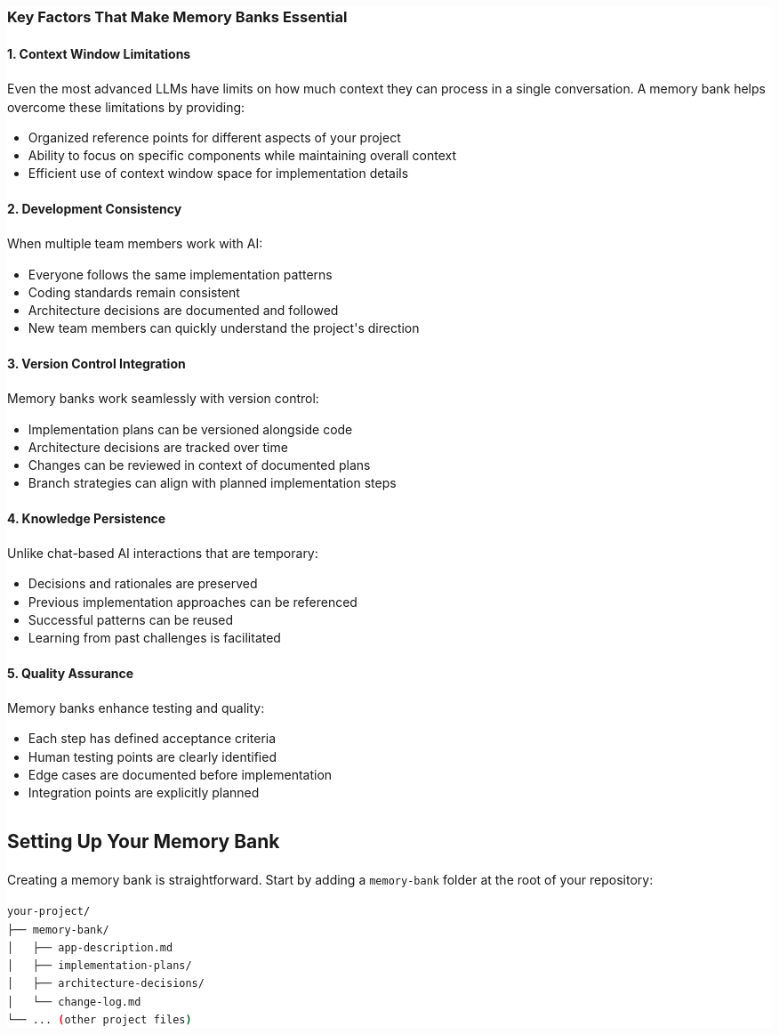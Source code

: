 ### Key Factors That Make Memory Banks Essential

#### 1. Context Window Limitations

Even the most advanced LLMs have limits on how much context they can process in a single conversation. A memory bank helps overcome these limitations by providing:
- Organized reference points for different aspects of your project
- Ability to focus on specific components while maintaining overall context
- Efficient use of context window space for implementation details

#### 2. Development Consistency

When multiple team members work with AI:
- Everyone follows the same implementation patterns
- Coding standards remain consistent
- Architecture decisions are documented and followed
- New team members can quickly understand the project's direction

#### 3. Version Control Integration

Memory banks work seamlessly with version control:
- Implementation plans can be versioned alongside code
- Architecture decisions are tracked over time
- Changes can be reviewed in context of documented plans
- Branch strategies can align with planned implementation steps

#### 4. Knowledge Persistence

Unlike chat-based AI interactions that are temporary:
- Decisions and rationales are preserved
- Previous implementation approaches can be referenced
- Successful patterns can be reused
- Learning from past challenges is facilitated

#### 5. Quality Assurance

Memory banks enhance testing and quality:
- Each step has defined acceptance criteria
- Human testing points are clearly identified
- Edge cases are documented before implementation
- Integration points are explicitly planned

## Setting Up Your Memory Bank

Creating a memory bank is straightforward. Start by adding a `memory-bank` folder at the root of your repository:

```bash
your-project/
├── memory-bank/
│   ├── app-description.md
│   ├── implementation-plans/
│   ├── architecture-decisions/
│   └── change-log.md
└── ... (other project files)
```
